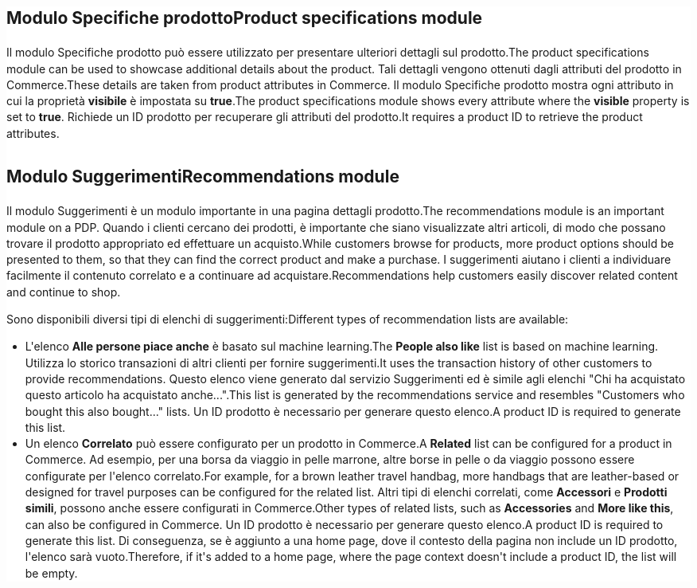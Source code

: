 ## <a name="product-specifications-module"></a><span data-ttu-id="fdae9-122">Modulo Specifiche prodotto</span><span class="sxs-lookup"><span data-stu-id="fdae9-122">Product specifications module</span></span>

<span data-ttu-id="fdae9-123">Il modulo Specifiche prodotto può essere utilizzato per presentare ulteriori dettagli sul prodotto.</span><span class="sxs-lookup"><span data-stu-id="fdae9-123">The product specifications module can be used to showcase additional details about the product.</span></span> <span data-ttu-id="fdae9-124">Tali dettagli vengono ottenuti dagli attributi del prodotto in Commerce.</span><span class="sxs-lookup"><span data-stu-id="fdae9-124">These details are taken from product attributes in Commerce.</span></span> <span data-ttu-id="fdae9-125">Il modulo Specifiche prodotto mostra ogni attributo in cui la proprietà **visibile** è impostata su **true**.</span><span class="sxs-lookup"><span data-stu-id="fdae9-125">The product specifications module shows every attribute where the **visible** property is set to **true**.</span></span> <span data-ttu-id="fdae9-126">Richiede un ID prodotto per recuperare gli attributi del prodotto.</span><span class="sxs-lookup"><span data-stu-id="fdae9-126">It requires a product ID to retrieve the product attributes.</span></span>

## <a name="recommendations-module"></a><span data-ttu-id="fdae9-127">Modulo Suggerimenti</span><span class="sxs-lookup"><span data-stu-id="fdae9-127">Recommendations module</span></span>

<span data-ttu-id="fdae9-128">Il modulo Suggerimenti è un modulo importante in una pagina dettagli prodotto.</span><span class="sxs-lookup"><span data-stu-id="fdae9-128">The recommendations module is an important module on a PDP.</span></span> <span data-ttu-id="fdae9-129">Quando i clienti cercano dei prodotti, è importante che siano visualizzate altri articoli, di modo che possano trovare il prodotto appropriato ed effettuare un acquisto.</span><span class="sxs-lookup"><span data-stu-id="fdae9-129">While customers browse for products, more product options should be presented to them, so that they can find the correct product and make a purchase.</span></span> <span data-ttu-id="fdae9-130">I suggerimenti aiutano i clienti a individuare facilmente il contenuto correlato e a continuare ad acquistare.</span><span class="sxs-lookup"><span data-stu-id="fdae9-130">Recommendations help customers easily discover related content and continue to shop.</span></span>

<span data-ttu-id="fdae9-131">Sono disponibili diversi tipi di elenchi di suggerimenti:</span><span class="sxs-lookup"><span data-stu-id="fdae9-131">Different types of recommendation lists are available:</span></span>

- <span data-ttu-id="fdae9-132">L'elenco **Alle persone piace anche** è basato sul machine learning.</span><span class="sxs-lookup"><span data-stu-id="fdae9-132">The **People also like** list is based on machine learning.</span></span> <span data-ttu-id="fdae9-133">Utilizza lo storico transazioni di altri clienti per fornire suggerimenti.</span><span class="sxs-lookup"><span data-stu-id="fdae9-133">It uses the transaction history of other customers to provide recommendations.</span></span> <span data-ttu-id="fdae9-134">Questo elenco viene generato dal servizio Suggerimenti ed è simile agli elenchi "Chi ha acquistato questo articolo ha acquistato anche...".</span><span class="sxs-lookup"><span data-stu-id="fdae9-134">This list is generated by the recommendations service and resembles "Customers who bought this also bought..." lists.</span></span> <span data-ttu-id="fdae9-135">Un ID prodotto è necessario per generare questo elenco.</span><span class="sxs-lookup"><span data-stu-id="fdae9-135">A product ID is required to generate this list.</span></span>
- <span data-ttu-id="fdae9-136">Un elenco **Correlato** può essere configurato per un prodotto in Commerce.</span><span class="sxs-lookup"><span data-stu-id="fdae9-136">A **Related** list can be configured for a product in Commerce.</span></span> <span data-ttu-id="fdae9-137">Ad esempio, per una borsa da viaggio in pelle marrone, altre borse in pelle o da viaggio possono essere configurate per l'elenco correlato.</span><span class="sxs-lookup"><span data-stu-id="fdae9-137">For example, for a brown leather travel handbag, more handbags that are leather-based or designed for travel purposes can be configured for the related list.</span></span> <span data-ttu-id="fdae9-138">Altri tipi di elenchi correlati, come **Accessori** e **Prodotti simili**, possono anche essere configurati in Commerce.</span><span class="sxs-lookup"><span data-stu-id="fdae9-138">Other types of related lists, such as **Accessories** and **More like this**, can also be configured in Commerce.</span></span> <span data-ttu-id="fdae9-139">Un ID prodotto è necessario per generare questo elenco.</span><span class="sxs-lookup"><span data-stu-id="fdae9-139">A product ID is required to generate this list.</span></span> <span data-ttu-id="fdae9-140">Di conseguenza, se è aggiunto a una home page, dove il contesto della pagina non include un ID prodotto, l'elenco sarà vuoto.</span><span class="sxs-lookup"><span data-stu-id="fdae9-140">Therefore, if it's added to a home page, where the page context doesn't include a product ID, the list will be empty.</span></span>